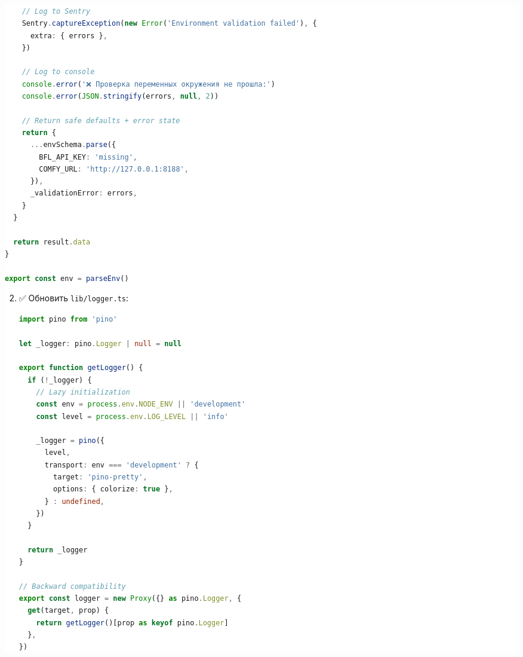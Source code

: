    ```typescript
       // Log to Sentry
       Sentry.captureException(new Error('Environment validation failed'), {
         extra: { errors },
       })
       
       // Log to console
       console.error('❌ Проверка переменных окружения не прошла:')
       console.error(JSON.stringify(errors, null, 2))
       
       // Return safe defaults + error state
       return {
         ...envSchema.parse({
           BFL_API_KEY: 'missing',
           COMFY_URL: 'http://127.0.0.1:8188',
         }),
         _validationError: errors,
       }
     }
     
     return result.data
   }
   
   export const env = parseEnv()
   ```

2. ✅ Обновить `lib/logger.ts`:
   ```typescript
   import pino from 'pino'
   
   let _logger: pino.Logger | null = null
   
   export function getLogger() {
     if (!_logger) {
       // Lazy initialization
       const env = process.env.NODE_ENV || 'development'
       const level = process.env.LOG_LEVEL || 'info'
       
       _logger = pino({
         level,
         transport: env === 'development' ? {
           target: 'pino-pretty',
           options: { colorize: true },
         } : undefined,
       })
     }
     
     return _logger
   }
   
   // Backward compatibility
   export const logger = new Proxy({} as pino.Logger, {
     get(target, prop) {
       return getLogger()[prop as keyof pino.Logger]
     },
   })
   ```
